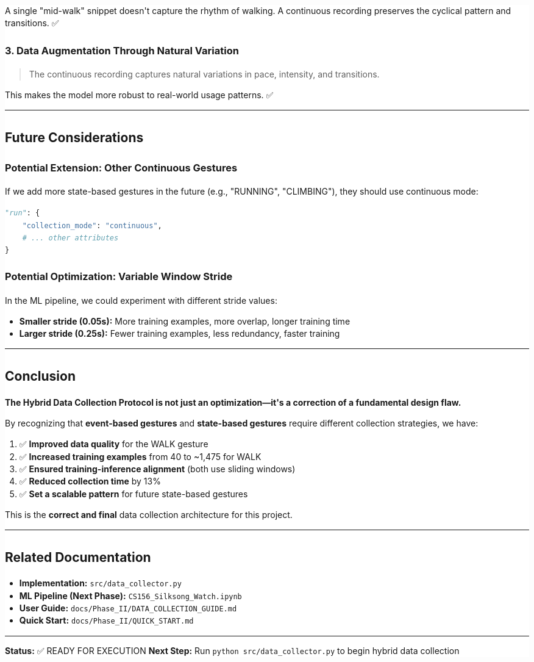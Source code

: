 A single "mid-walk" snippet doesn't capture the rhythm of walking. A continuous recording preserves the cyclical pattern and transitions. ✅

### 3. Data Augmentation Through Natural Variation
> The continuous recording captures natural variations in pace, intensity, and transitions.

This makes the model more robust to real-world usage patterns. ✅

---

## Future Considerations

### Potential Extension: Other Continuous Gestures

If we add more state-based gestures in the future (e.g., "RUNNING", "CLIMBING"), they should use continuous mode:

```python
"run": {
    "collection_mode": "continuous",
    # ... other attributes
}
```

### Potential Optimization: Variable Window Stride

In the ML pipeline, we could experiment with different stride values:
- **Smaller stride (0.05s):** More training examples, more overlap, longer training time
- **Larger stride (0.25s):** Fewer training examples, less redundancy, faster training

---

## Conclusion

**The Hybrid Data Collection Protocol is not just an optimization—it's a correction of a fundamental design flaw.**

By recognizing that **event-based gestures** and **state-based gestures** require different collection strategies, we have:

1. ✅ **Improved data quality** for the WALK gesture
2. ✅ **Increased training examples** from 40 to ~1,475 for WALK
3. ✅ **Ensured training-inference alignment** (both use sliding windows)
4. ✅ **Reduced collection time** by 13%
5. ✅ **Set a scalable pattern** for future state-based gestures

This is the **correct and final** data collection architecture for this project.

---

## Related Documentation

- **Implementation:** `src/data_collector.py`
- **ML Pipeline (Next Phase):** `CS156_Silksong_Watch.ipynb`
- **User Guide:** `docs/Phase_II/DATA_COLLECTION_GUIDE.md`
- **Quick Start:** `docs/Phase_II/QUICK_START.md`

---

**Status:** ✅ READY FOR EXECUTION
**Next Step:** Run `python src/data_collector.py` to begin hybrid data collection
